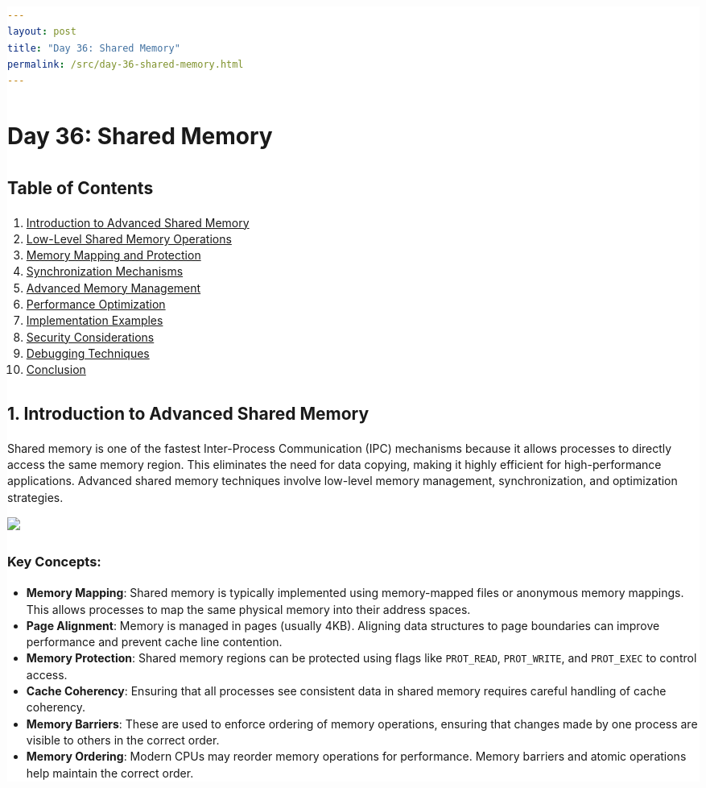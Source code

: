 ```yaml
---
layout: post
title: "Day 36: Shared Memory"
permalink: /src/day-36-shared-memory.html
---
```

# Day 36: Shared Memory

## Table of Contents

1. [Introduction to Advanced Shared Memory](#1-introduction-to-advanced-shared-memory)
2. [Low-Level Shared Memory Operations](#2-low-level-shared-memory-operations)
3. [Memory Mapping and Protection](#3-memory-mapping-and-protection)
4. [Synchronization Mechanisms](#4-synchronization-mechanisms)
5. [Advanced Memory Management](#5-advanced-memory-management)
6. [Performance Optimization](#6-performance-optimization)
7. [Implementation Examples](#7-implementation-examples)
8. [Security Considerations](#8-security-considerations)
9. [Debugging Techniques](#9-debugging-techniques)
10. [Conclusion](#10-conclusion)



## 1. Introduction to Advanced Shared Memory

Shared memory is one of the fastest Inter-Process Communication (IPC) mechanisms because it allows processes to directly access the same memory region. This eliminates the need for data copying, making it highly efficient for high-performance applications. Advanced shared memory techniques involve low-level memory management, synchronization, and optimization strategies.

[![](https://mermaid.ink/img/pako:eNqNUt9vgjAQ_leaPqOpKIo8mOh8dVlmliULLx2c0IS2rC1uzPi_7ybiZoZTmrTc3fd99yO3o4lOgUbUwlsFKoGl4JnhMlYEv5IbJxJRcuXIg9EJWEvmf0PrnBtIyQqkNvVl5qIJNfdJrjebnfEjcmeAOyC28cqDl1jIJCh3lbziZUsxkAmtzhmLboblErpozX2vsRy9BfOT2DsJRkchovT7seYb-3w2AnVT7ngDPQsj_FeKJYKIkBJSgaMparIVVrwW0JWpq0Wdik19Q6o5Tj_nKgP7X4aOXp6UPA3-ajmXwR3Kj_huL2wD9agEI7lIcYN331IxdTlIiGmEvylseFW4mMZqj1BeOb2uVUIjZyrwqNFVlrdGVeJ02u1vnbi-L1qjueGFbWwa7egHjXw26A8ZnmkQsEk48AOP1jTqBcOwz_xw7AejMPTRv_fo50GC9acMz4D509FkEo7ZZP8FqbIlGQ?type=png)](https://mermaid.live/edit#pako:eNqNUt9vgjAQ_leaPqOpKIo8mOh8dVlmliULLx2c0IS2rC1uzPi_7ybiZoZTmrTc3fd99yO3o4lOgUbUwlsFKoGl4JnhMlYEv5IbJxJRcuXIg9EJWEvmf0PrnBtIyQqkNvVl5qIJNfdJrjebnfEjcmeAOyC28cqDl1jIJCh3lbziZUsxkAmtzhmLboblErpozX2vsRy9BfOT2DsJRkchovT7seYb-3w2AnVT7ngDPQsj_FeKJYKIkBJSgaMparIVVrwW0JWpq0Wdik19Q6o5Tj_nKgP7X4aOXp6UPA3-ajmXwR3Kj_huL2wD9agEI7lIcYN331IxdTlIiGmEvylseFW4mMZqj1BeOb2uVUIjZyrwqNFVlrdGVeJ02u1vnbi-L1qjueGFbWwa7egHjXw26A8ZnmkQsEk48AOP1jTqBcOwz_xw7AejMPTRv_fo50GC9acMz4D509FkEo7ZZP8FqbIlGQ)

### Key Concepts:

- **Memory Mapping**: Shared memory is typically implemented using memory-mapped files or anonymous memory mappings. This allows processes to map the same physical memory into their address spaces.
- **Page Alignment**: Memory is managed in pages (usually 4KB). Aligning data structures to page boundaries can improve performance and prevent cache line contention.
- **Memory Protection**: Shared memory regions can be protected using flags like `PROT_READ`, `PROT_WRITE`, and `PROT_EXEC` to control access.
- **Cache Coherency**: Ensuring that all processes see consistent data in shared memory requires careful handling of cache coherency.
- **Memory Barriers**: These are used to enforce ordering of memory operations, ensuring that changes made by one process are visible to others in the correct order.
- **Memory Ordering**: Modern CPUs may reorder memory operations for performance. Memory barriers and atomic operations help maintain the correct order.
